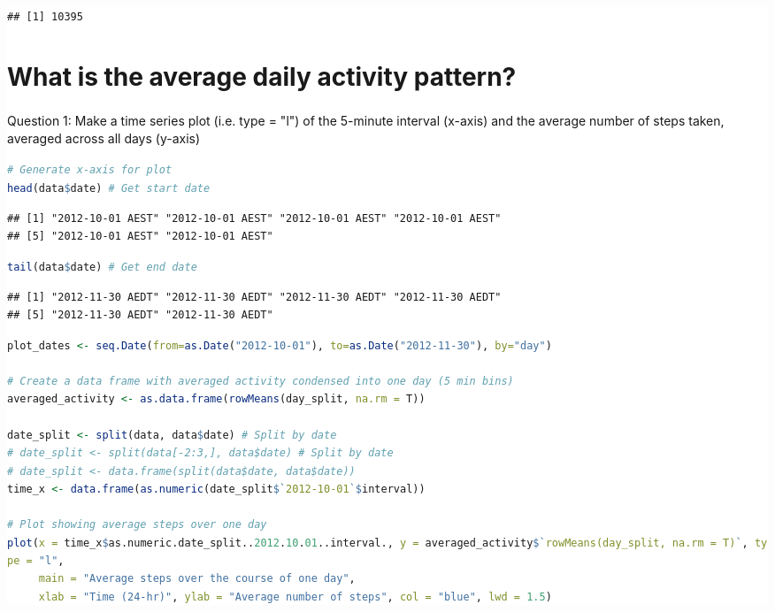 ```
## [1] 10395
```

# What is the average daily activity pattern?
Question 1: Make a time series plot (i.e. type = "l") of the 5-minute interval (x-axis) and the average number of steps taken, averaged across all days (y-axis)

```r
# Generate x-axis for plot
head(data$date) # Get start date
```

```
## [1] "2012-10-01 AEST" "2012-10-01 AEST" "2012-10-01 AEST" "2012-10-01 AEST"
## [5] "2012-10-01 AEST" "2012-10-01 AEST"
```

```r
tail(data$date) # Get end date
```

```
## [1] "2012-11-30 AEDT" "2012-11-30 AEDT" "2012-11-30 AEDT" "2012-11-30 AEDT"
## [5] "2012-11-30 AEDT" "2012-11-30 AEDT"
```

```r
plot_dates <- seq.Date(from=as.Date("2012-10-01"), to=as.Date("2012-11-30"), by="day")

# Create a data frame with averaged activity condensed into one day (5 min bins)
averaged_activity <- as.data.frame(rowMeans(day_split, na.rm = T))

date_split <- split(data, data$date) # Split by date
# date_split <- split(data[-2:3,], data$date) # Split by date
# date_split <- data.frame(split(data$date, data$date))
time_x <- data.frame(as.numeric(date_split$`2012-10-01`$interval))

# Plot showing average steps over one day
plot(x = time_x$as.numeric.date_split..2012.10.01..interval., y = averaged_activity$`rowMeans(day_split, na.rm = T)`, type = "l", 
     main = "Average steps over the course of one day",
     xlab = "Time (24-hr)", ylab = "Average number of steps", col = "blue", lwd = 1.5)
```
